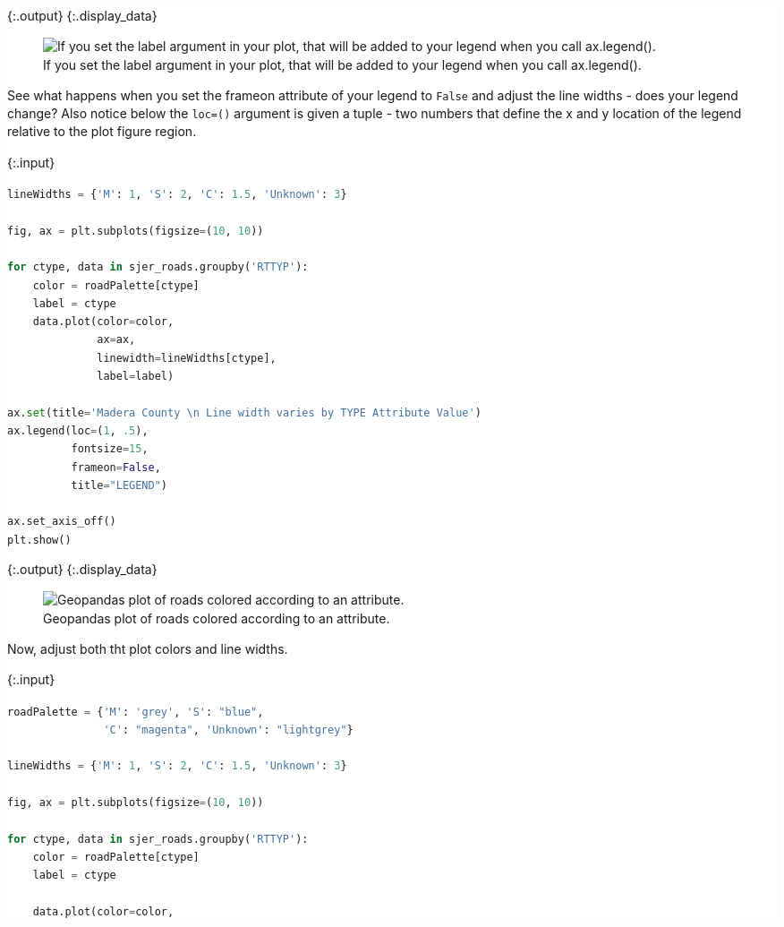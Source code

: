 {:.output}
{:.display_data}

<figure>

<img src = "{{ site.url }}/images/courses/scientists-guide-to-plotting-data-in-python-textbook/02-plot-spatial-data/customize-vector-plots/2018-02-05-plot01-customize-python-matplotlib-plots/2018-02-05-plot01-customize-python-matplotlib-plots_21_0.png" alt = "If you set the label argument in your plot, that will be added to your legend when you call ax.legend().">
<figcaption>If you set the label argument in your plot, that will be added to your legend when you call ax.legend().</figcaption>

</figure>




See what happens when you set the frameon attribute of your legend to `False` and adjust the line widths - does your legend change? Also notice below the `loc=()` argument is given a tuple - two  numbers that define the x and y location of the legend relative to the plot figure region.

{:.input}
```python
lineWidths = {'M': 1, 'S': 2, 'C': 1.5, 'Unknown': 3}

fig, ax = plt.subplots(figsize=(10, 10))

for ctype, data in sjer_roads.groupby('RTTYP'):
    color = roadPalette[ctype]
    label = ctype
    data.plot(color=color,
              ax=ax,
              linewidth=lineWidths[ctype],
              label=label)

ax.set(title='Madera County \n Line width varies by TYPE Attribute Value')
ax.legend(loc=(1, .5),
          fontsize=15,
          frameon=False,
          title="LEGEND")

ax.set_axis_off()
plt.show()
```

{:.output}
{:.display_data}

<figure>

<img src = "{{ site.url }}/images/courses/scientists-guide-to-plotting-data-in-python-textbook/02-plot-spatial-data/customize-vector-plots/2018-02-05-plot01-customize-python-matplotlib-plots/2018-02-05-plot01-customize-python-matplotlib-plots_23_0.png" alt = "Geopandas plot of roads colored according to an attribute.">
<figcaption>Geopandas plot of roads colored according to an attribute.</figcaption>

</figure>




Now, adjust both tht plot colors and line widths.

{:.input}
```python
roadPalette = {'M': 'grey', 'S': "blue",
               'C': "magenta", 'Unknown': "lightgrey"}

lineWidths = {'M': 1, 'S': 2, 'C': 1.5, 'Unknown': 3}

fig, ax = plt.subplots(figsize=(10, 10))

for ctype, data in sjer_roads.groupby('RTTYP'):
    color = roadPalette[ctype]
    label = ctype
    
    data.plot(color=color,
```